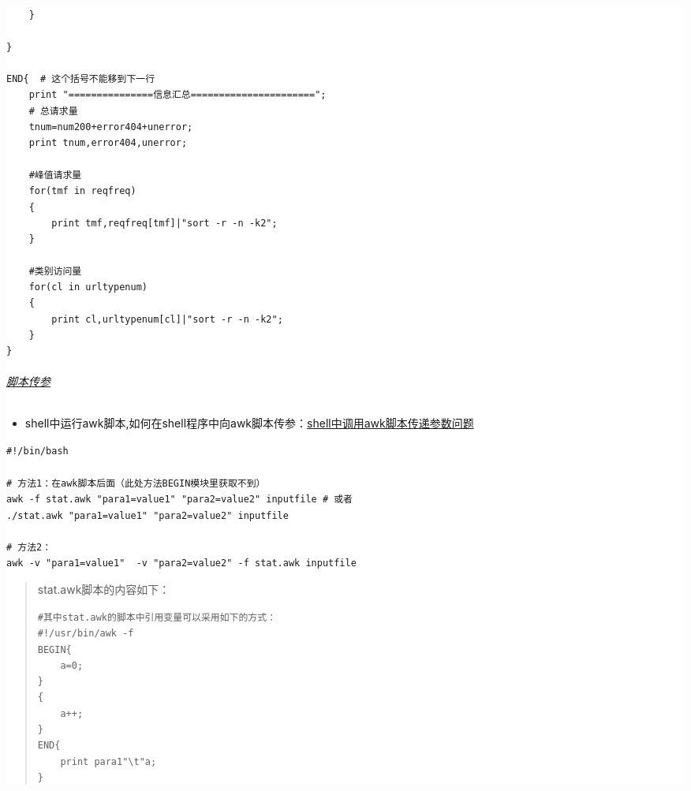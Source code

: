 ```shell
	}

}

END{  # 这个括号不能移到下一行
	print "===============信息汇总======================";
	# 总请求量
	tnum=num200+error404+unerror;
	print tnum,error404,unerror;

	#峰值请求量
	for(tmf in reqfreq)
	{
		print tmf,reqfreq[tmf]|"sort -r -n -k2";
	}

	#类别访问量
	for(cl in urltypenum)
	{
		print cl,urltypenum[cl]|"sort -r -n -k2";
	}
}
```

###### [脚本传参](https://www.cnblogs.com/chengmo/archive/2010/10/03/1841753.html)

- shell中运行awk脚本,如何在shell程序中向awk脚本传参：[shell中调用awk脚本传递参数问题](http://www.2cto.com/os/201507/412860.html)

```shell
#!/bin/bash

# 方法1：在awk脚本后面（此处方法BEGIN模块里获取不到）
awk -f stat.awk	"para1=value1" "para2=value2" inputfile # 或者
./stat.awk "para1=value1" "para2=value2" inputfile

# 方法2：
awk -v "para1=value1"  -v "para2=value2" -f stat.awk inputfile
```

> stat.awk脚本的内容如下：
>
> ```shell
> #其中stat.awk的脚本中引用变量可以采用如下的方式：
> #!/usr/bin/awk -f 
> BEGIN{
>     a=0;
> }
> {
>     a++;   
> }
> END{
>     print para1"\t"a;
> }
> ```
